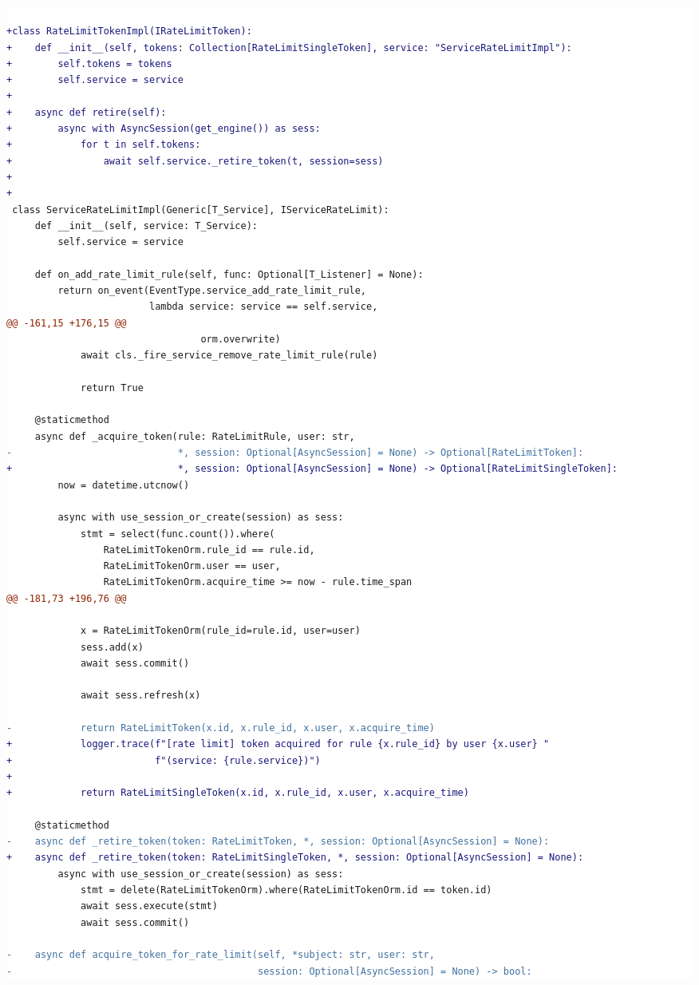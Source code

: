 ```diff
 
+class RateLimitTokenImpl(IRateLimitToken):
+    def __init__(self, tokens: Collection[RateLimitSingleToken], service: "ServiceRateLimitImpl"):
+        self.tokens = tokens
+        self.service = service
+
+    async def retire(self):
+        async with AsyncSession(get_engine()) as sess:
+            for t in self.tokens:
+                await self.service._retire_token(t, session=sess)
+
+
 class ServiceRateLimitImpl(Generic[T_Service], IServiceRateLimit):
     def __init__(self, service: T_Service):
         self.service = service
 
     def on_add_rate_limit_rule(self, func: Optional[T_Listener] = None):
         return on_event(EventType.service_add_rate_limit_rule,
                         lambda service: service == self.service,
@@ -161,15 +176,15 @@
                                  orm.overwrite)
             await cls._fire_service_remove_rate_limit_rule(rule)
 
             return True
 
     @staticmethod
     async def _acquire_token(rule: RateLimitRule, user: str,
-                             *, session: Optional[AsyncSession] = None) -> Optional[RateLimitToken]:
+                             *, session: Optional[AsyncSession] = None) -> Optional[RateLimitSingleToken]:
         now = datetime.utcnow()
 
         async with use_session_or_create(session) as sess:
             stmt = select(func.count()).where(
                 RateLimitTokenOrm.rule_id == rule.id,
                 RateLimitTokenOrm.user == user,
                 RateLimitTokenOrm.acquire_time >= now - rule.time_span
@@ -181,73 +196,76 @@
 
             x = RateLimitTokenOrm(rule_id=rule.id, user=user)
             sess.add(x)
             await sess.commit()
 
             await sess.refresh(x)
 
-            return RateLimitToken(x.id, x.rule_id, x.user, x.acquire_time)
+            logger.trace(f"[rate limit] token acquired for rule {x.rule_id} by user {x.user} "
+                         f"(service: {rule.service})")
+
+            return RateLimitSingleToken(x.id, x.rule_id, x.user, x.acquire_time)
 
     @staticmethod
-    async def _retire_token(token: RateLimitToken, *, session: Optional[AsyncSession] = None):
+    async def _retire_token(token: RateLimitSingleToken, *, session: Optional[AsyncSession] = None):
         async with use_session_or_create(session) as sess:
             stmt = delete(RateLimitTokenOrm).where(RateLimitTokenOrm.id == token.id)
             await sess.execute(stmt)
             await sess.commit()
 
-    async def acquire_token_for_rate_limit(self, *subject: str, user: str,
-                                           session: Optional[AsyncSession] = None) -> bool:
```